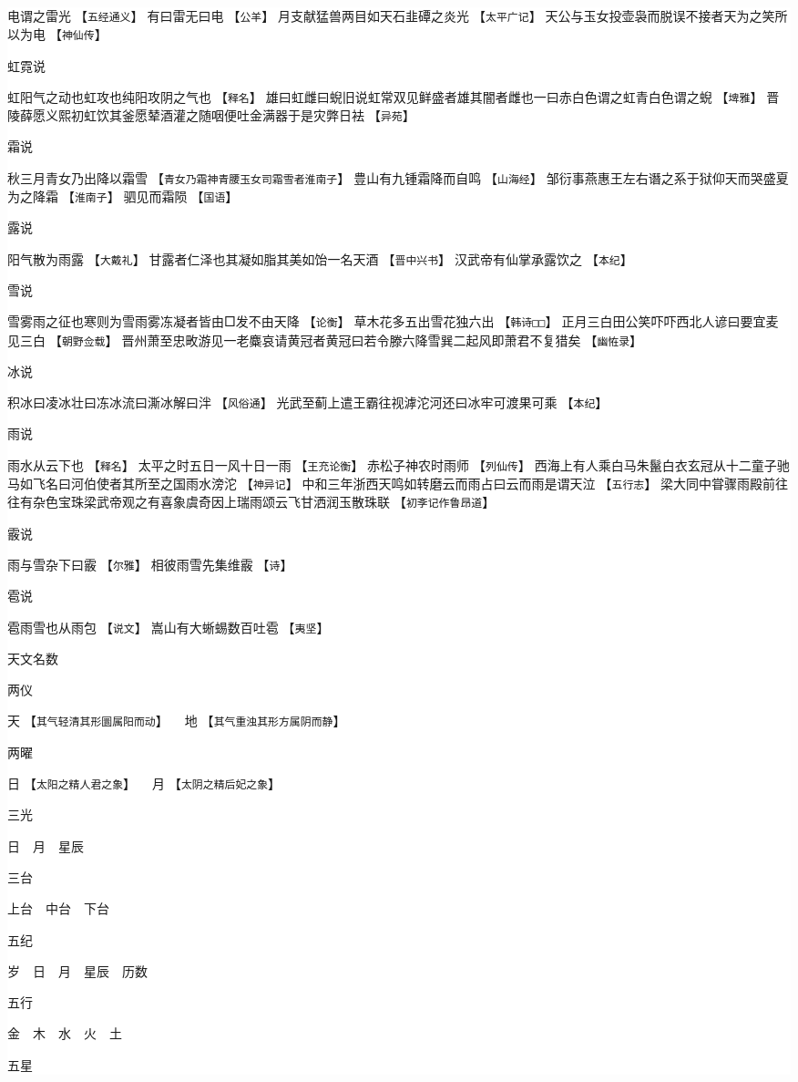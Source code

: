 电谓之雷光 【`五经通义`】 有曰雷无曰电 【`公羊`】 月支献猛兽两目如天石韭磹之炎光 【`太平广记`】 天公与玉女投壶袅而脱误不接者天为之笑所以为电 【`神仙传`】  

 虹霓说  

虹阳气之动也虹攻也纯阳攻阴之气也 【`释名`】 雄曰虹雌曰蜺旧说虹常双见鲜盛者雄其闇者雌也一曰赤白色谓之虹青白色谓之蜺 【`埤雅`】 晋陵薛愿义熙初虹饮其釜愿辇酒灌之随咽便吐金满器于是灾弊日袪 【`异苑`】  

 霜说  

秋三月青女乃出降以霜雪 【`青女乃霜神青腰玉女司霜雪者淮南子`】 豊山有九锺霜降而自鸣 【`山海经`】 邹衍事燕惠王左右谮之系于狱仰天而哭盛夏为之降霜 【`淮南子`】 驷见而霜陨 【`国语`】  

 露说  

阳气散为雨露 【`大戴礼`】 甘露者仁泽也其凝如脂其美如饴一名天酒 【`晋中兴书`】 汉武帝有仙掌承露饮之 【`本纪`】  

 雪说  

雪雾雨之征也寒则为雪雨雾冻凝者皆由□发不由天降 【`论衡`】 草木花多五出雪花独六出 【`韩诗□□`】 正月三白田公笑吓吓西北人谚曰要宜麦见三白 【`朝野佥载`】 晋州萧至忠畋游见一老麋哀请黄冠者黄冠曰若令滕六降雪巽二起风即萧君不复猎矣 【`幽恠录`】  

 冰说  

积冰曰凌冰壮曰冻冰流曰澌冰解曰泮 【`风俗通`】 光武至蓟上遣王霸往视滹沱河还曰冰牢可渡果可乘 【`本纪`】  

 雨说  

雨水从云下也 【`释名`】 太平之时五日一风十日一雨 【`王充论衡`】 赤松子神农时雨师 【`列仙传`】 西海上有人乘白马朱鬣白衣玄冠从十二童子驰马如飞名曰河伯使者其所至之国雨水滂沱 【`神异记`】 中和三年浙西天鸣如转磨云而雨占曰云而雨是谓天泣 【`五行志`】 梁大同中甞骤雨殿前往往有杂色宝珠梁武帝观之有喜象虞奇因上瑞雨颂云飞甘洒润玉散珠联 【`初斈记作鲁昂道`】  

 霰说  

雨与雪杂下曰霰 【`尔雅`】 相彼雨雪先集维霰 【`诗`】  

 雹说  

雹雨雪也从雨包 【`说文`】 嵩山有大蜥蜴数百吐雹 【`夷坚`】  

天文名数  

 两仪  

天 【`其气轻清其形圜属阳而动`】 　地 【`其气重浊其形方属阴而静`】  

 两曜  

日 【`太阳之精人君之象`】 　月 【`太阴之精后妃之象`】  

 三光  

日　月　星辰  

 三台  

上台　中台　下台  

 五纪  

岁　日　月　星辰　历数  

 五行  

金　木　水　火　土  

 五星  

